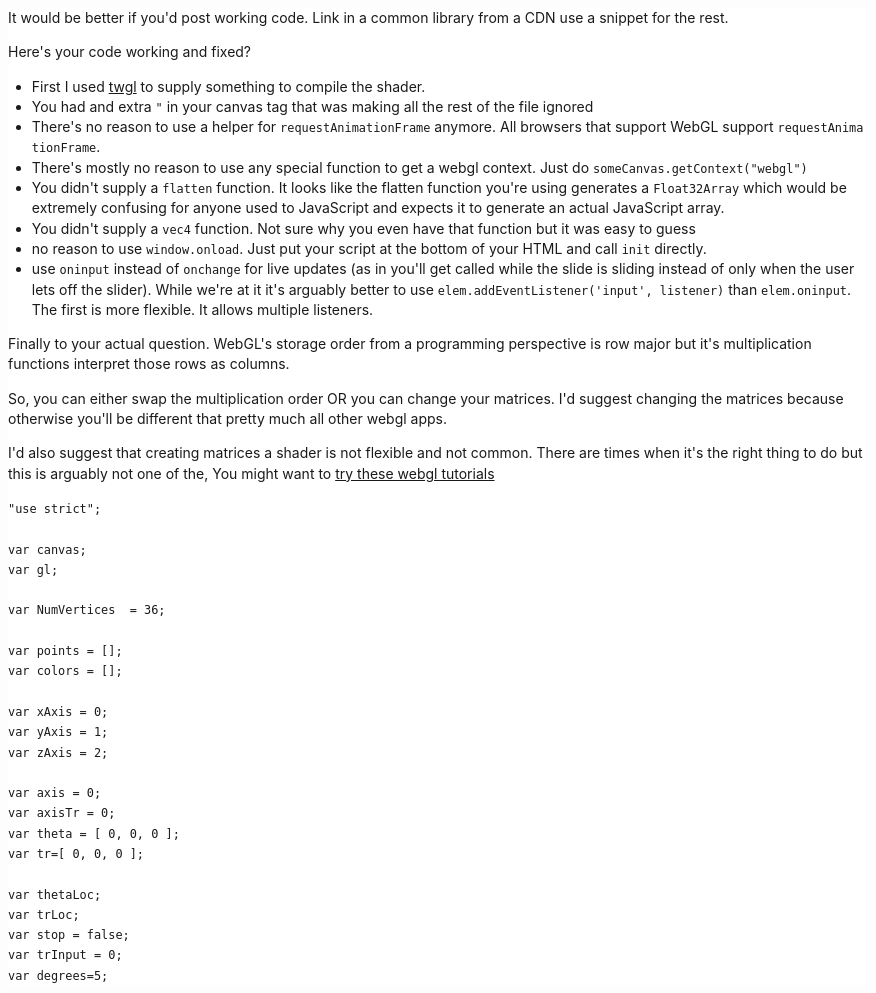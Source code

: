 It would be better if you'd post working code. Link in a common library from a CDN use a snippet for the rest.

Here's your code working and fixed?

* First I used [twgl](https://twgljs.org) to supply something to compile the shader. 
* You had and extra `"` in your canvas tag that was making all the rest of the file ignored
* There's no reason to use a helper for `requestAnimationFrame` anymore. All browsers that support WebGL support `requestAnimationFrame`.
* There's mostly no reason to use any special function to get a webgl context. Just do `someCanvas.getContext("webgl")`
* You didn't supply a `flatten` function. It looks like the flatten function you're using generates a `Float32Array` which would be extremely confusing for anyone used to JavaScript and expects it to generate an actual JavaScript array.
* You didn't supply a `vec4` function. Not sure why you even have that function but it was easy to guess
* no reason to use `window.onload`. Just put your script at the bottom of your HTML and call `init` directly.
* use `oninput` instead of `onchange` for live updates (as in you'll get called while the slide is sliding instead of only when the user lets off the slider). While we're at it it's arguably better to use `elem.addEventListener('input', listener)` than `elem.oninput`. The first is more flexible. It allows multiple listeners. 

Finally to your actual question. WebGL's storage order from a programming perspective is row major but it's multiplication functions interpret those rows as columns.

So, you can either swap the multiplication order OR you can change your matrices. I'd suggest changing the matrices because otherwise you'll be different that pretty much all other webgl apps.

I'd also suggest that creating matrices a shader is not flexible and not common. There are times when it's the right thing to do but this is arguably not one of the, You might want to [try these webgl tutorials](https://webglfundamentals.org/webgl/lessons/webgl-2d-matrices.html)





    "use strict";

    var canvas;
    var gl;

    var NumVertices  = 36;

    var points = [];
    var colors = [];

    var xAxis = 0;
    var yAxis = 1;
    var zAxis = 2;

    var axis = 0;
    var axisTr = 0;
    var theta = [ 0, 0, 0 ];
    var tr=[ 0, 0, 0 ];

    var thetaLoc;
    var trLoc;
    var stop = false;
    var trInput = 0;
    var degrees=5;
